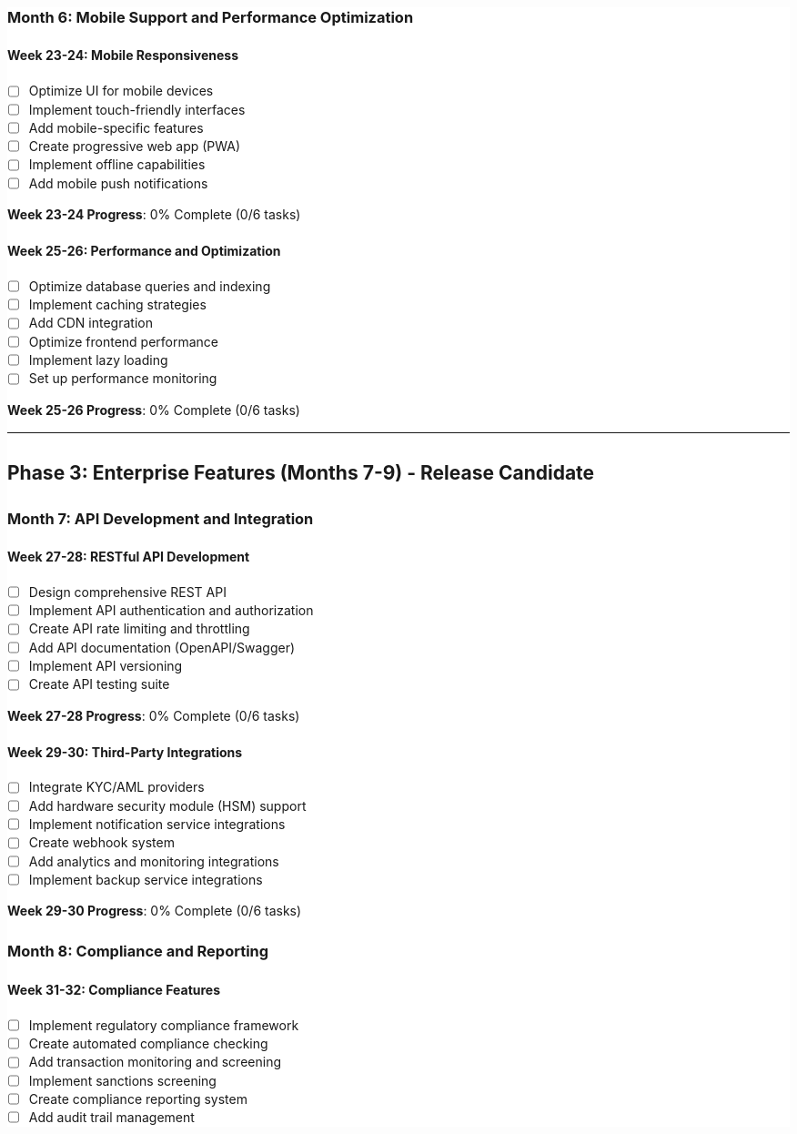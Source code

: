 ### Month 6: Mobile Support and Performance Optimization

#### Week 23-24: Mobile Responsiveness
- [ ] Optimize UI for mobile devices
- [ ] Implement touch-friendly interfaces
- [ ] Add mobile-specific features
- [ ] Create progressive web app (PWA)
- [ ] Implement offline capabilities
- [ ] Add mobile push notifications

**Week 23-24 Progress**: 0% Complete (0/6 tasks)

#### Week 25-26: Performance and Optimization
- [ ] Optimize database queries and indexing
- [ ] Implement caching strategies
- [ ] Add CDN integration
- [ ] Optimize frontend performance
- [ ] Implement lazy loading
- [ ] Set up performance monitoring

**Week 25-26 Progress**: 0% Complete (0/6 tasks)

---

## Phase 3: Enterprise Features (Months 7-9) - Release Candidate

### Month 7: API Development and Integration

#### Week 27-28: RESTful API Development
- [ ] Design comprehensive REST API
- [ ] Implement API authentication and authorization
- [ ] Create API rate limiting and throttling
- [ ] Add API documentation (OpenAPI/Swagger)
- [ ] Implement API versioning
- [ ] Create API testing suite

**Week 27-28 Progress**: 0% Complete (0/6 tasks)

#### Week 29-30: Third-Party Integrations
- [ ] Integrate KYC/AML providers
- [ ] Add hardware security module (HSM) support
- [ ] Implement notification service integrations
- [ ] Create webhook system
- [ ] Add analytics and monitoring integrations
- [ ] Implement backup service integrations

**Week 29-30 Progress**: 0% Complete (0/6 tasks)

### Month 8: Compliance and Reporting

#### Week 31-32: Compliance Features
- [ ] Implement regulatory compliance framework
- [ ] Create automated compliance checking
- [ ] Add transaction monitoring and screening
- [ ] Implement sanctions screening
- [ ] Create compliance reporting system
- [ ] Add audit trail management
